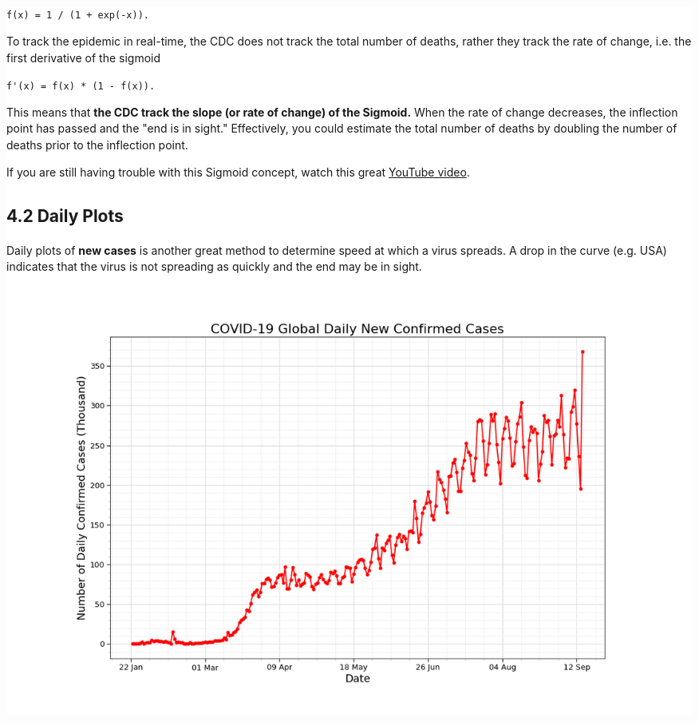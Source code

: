 	f(x) = 1 / (1 + exp(-x)).  
	
To track the epidemic in real-time, the CDC does not track the total number of deaths, rather they track the rate of change, i.e. the first derivative of the sigmoid  

	f'(x) = f(x) * (1 - f(x)).  

This means that **the CDC track the slope (or rate of change) of the Sigmoid.**  When the rate of change decreases, the inflection point has passed and the "end is in sight."  Effectively, you could estimate the total number of deaths by doubling the number of deaths prior to the inflection point.

If you are still having trouble with this Sigmoid concept, watch this great [YouTube video](https://youtu.be/Kas0tIxDvrg).


## 4.2 Daily Plots
Daily plots of **new cases** is another great method to determine speed at which a virus spreads.  A drop in the curve (e.g. USA) indicates that the virus is not spreading as quickly and the end may be in sight.
<p align="center">
	<img src="figures/daily_confirmed_cases_global.png" width=800>
</p>
<p align="center">